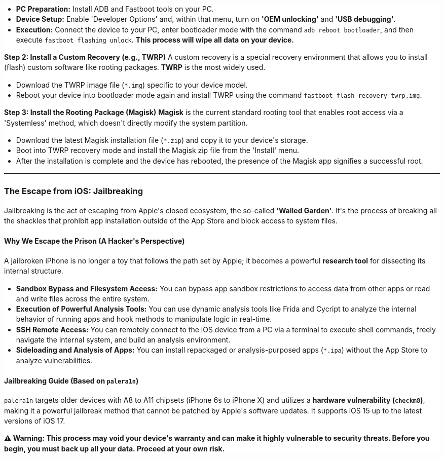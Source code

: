  * **PC Preparation:** Install ADB and Fastboot tools on your PC.
  * **Device Setup:** Enable 'Developer Options' and, within that menu, turn on **'OEM unlocking'** and **'USB debugging'**.
  * **Execution:** Connect the device to your PC, enter bootloader mode with the command `adb reboot bootloader`, and then execute `fastboot flashing unlock`. **This process will wipe all data on your device.**

**Step 2: Install a Custom Recovery (e.g., TWRP)**
A custom recovery is a special recovery environment that allows you to install (flash) custom software like rooting packages. **TWRP** is the most widely used.

  * Download the TWRP image file (`*.img`) specific to your device model.
  * Reboot your device into bootloader mode again and install TWRP using the command `fastboot flash recovery twrp.img`.

**Step 3: Install the Rooting Package (Magisk)**
**Magisk** is the current standard rooting tool that enables root access via a 'Systemless' method, which doesn't directly modify the system partition.

  * Download the latest Magisk installation file (`*.zip`) and copy it to your device's storage.
  * Boot into TWRP recovery mode and install the Magisk zip file from the 'Install' menu.
  * After the installation is complete and the device has rebooted, the presence of the Magisk app signifies a successful root.

-----

### The Escape from iOS: Jailbreaking

Jailbreaking is the act of escaping from Apple's closed ecosystem, the so-called **'Walled Garden'**. It's the process of breaking all the shackles that prohibit app installation outside of the App Store and block access to system files.

#### **Why We Escape the Prison (A Hacker's Perspective)**

A jailbroken iPhone is no longer a toy that follows the path set by Apple; it becomes a powerful **research tool** for dissecting its internal structure.

  * **Sandbox Bypass and Filesystem Access:** You can bypass app sandbox restrictions to access data from other apps or read and write files across the entire system.
  * **Execution of Powerful Analysis Tools:** You can use dynamic analysis tools like Frida and Cycript to analyze the internal behavior of running apps and hook methods to manipulate logic in real-time.
  * **SSH Remote Access:** You can remotely connect to the iOS device from a PC via a terminal to execute shell commands, freely navigate the internal system, and build an analysis environment.
  * **Sideloading and Analysis of Apps:** You can install repackaged or analysis-purposed apps (`*.ipa`) without the App Store to analyze vulnerabilities.

#### **Jailbreaking Guide (Based on `palera1n`)**

`palera1n` targets older devices with A8 to A11 chipsets (iPhone 6s to iPhone X) and utilizes a **hardware vulnerability (`checkm8`)**, making it a powerful jailbreak method that cannot be patched by Apple's software updates. It supports iOS 15 up to the latest versions of iOS 17.

**⚠️ Warning: This process may void your device's warranty and can make it highly vulnerable to security threats. Before you begin, you must back up all your data. Proceed at your own risk.**
